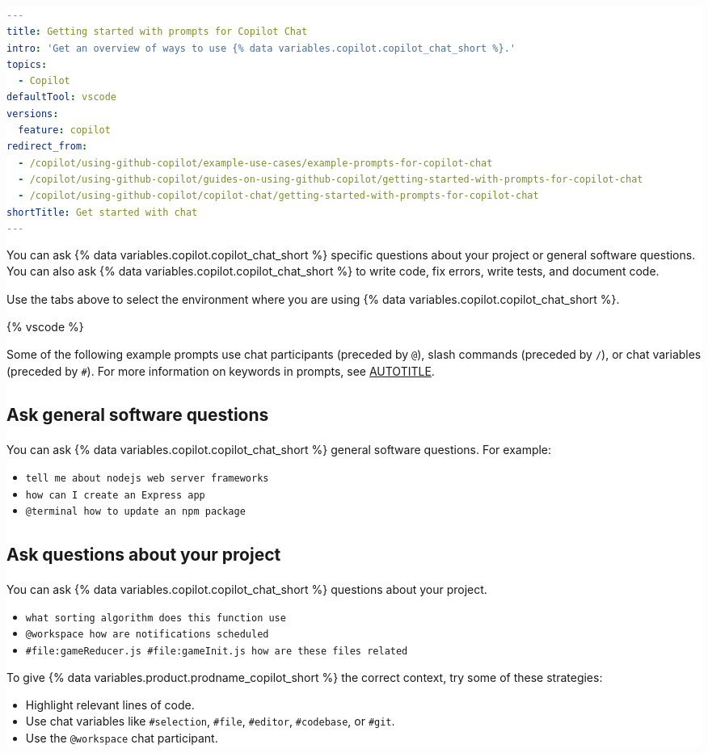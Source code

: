 ```yaml
---
title: Getting started with prompts for Copilot Chat
intro: 'Get an overview of ways to use {% data variables.copilot.copilot_chat_short %}.'
topics:
  - Copilot
defaultTool: vscode
versions:
  feature: copilot
redirect_from:
  - /copilot/using-github-copilot/example-use-cases/example-prompts-for-copilot-chat
  - /copilot/using-github-copilot/guides-on-using-github-copilot/getting-started-with-prompts-for-copilot-chat
  - /copilot/using-github-copilot/copilot-chat/getting-started-with-prompts-for-copilot-chat
shortTitle: Get started with chat
---
```


You can ask {% data variables.copilot.copilot_chat_short %} specific questions about your project or general software questions. You can also ask {% data variables.copilot.copilot_chat_short %} to write code, fix errors, write tests, and document code.

Use the tabs above to select the environment where you are using {% data variables.copilot.copilot_chat_short %}.

{% vscode %}

Some of the following example prompts use chat participants (preceded by `@`), slash commands (preceded by `/`), or chat variables (preceded by `#`). For more information on keywords in prompts, see [AUTOTITLE](/copilot/using-github-copilot/asking-github-copilot-questions-in-your-ide#using-keywords-in-your-prompt).

## Ask general software questions

You can ask {% data variables.copilot.copilot_chat_short %} general software questions. For example:

* `tell me about nodejs web server frameworks`
* `how can I create an Express app`
* `@terminal how to update an npm package`

## Ask questions about your project

You can ask {% data variables.copilot.copilot_chat_short %} questions about your project.

* `what sorting algorithm does this function use`
* `@workspace how are notifications scheduled`
* `#file:gameReducer.js #file:gameInit.js how are these files related`

To give {% data variables.product.prodname_copilot_short %} the correct context, try some of these strategies:

* Highlight relevant lines of code.
* Use chat variables like `#selection`, `#file`, `#editor`, `#codebase`, or `#git`.
* Use the `@workspace` chat participant.
